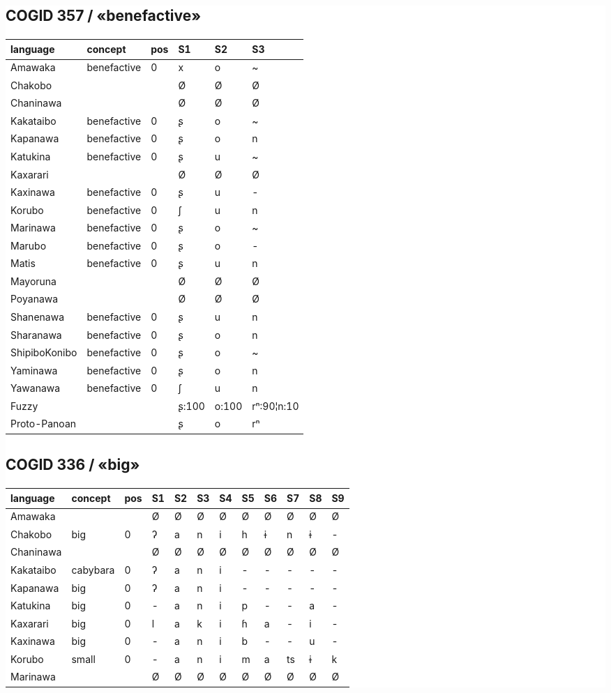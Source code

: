 ## COGID 357 / «benefactive»

| language      | concept     | pos   | S1    | S2    | S3         |
|:--------------|:------------|:------|:------|:------|:-----------|
| Amawaka       | benefactive | 0     | x     | o     | ~          |
| Chakobo       |             |       | Ø     | Ø     | Ø          |
| Chaninawa     |             |       | Ø     | Ø     | Ø          |
| Kakataibo     | benefactive | 0     | ʂ     | o     | ~          |
| Kapanawa      | benefactive | 0     | ʂ     | o     | n          |
| Katukina      | benefactive | 0     | ʂ     | u     | ~          |
| Kaxarari      |             |       | Ø     | Ø     | Ø          |
| Kaxinawa      | benefactive | 0     | ʂ     | u     | -          |
| Korubo        | benefactive | 0     | ʃ     | u     | n          |
| Marinawa      | benefactive | 0     | ʂ     | o     | ~          |
| Marubo        | benefactive | 0     | ʂ     | o     | -          |
| Matis         | benefactive | 0     | ʂ     | u     | n          |
| Mayoruna      |             |       | Ø     | Ø     | Ø          |
| Poyanawa      |             |       | Ø     | Ø     | Ø          |
| Shanenawa     | benefactive | 0     | ʂ     | u     | n          |
| Sharanawa     | benefactive | 0     | ʂ     | o     | n          |
| ShipiboKonibo | benefactive | 0     | ʂ     | o     | ~          |
| Yaminawa      | benefactive | 0     | ʂ     | o     | n          |
| Yawanawa      | benefactive | 0     | ʃ     | u     | n          |
| Fuzzy         |             |       | ʂ:100 | o:100 | rⁿ:90¦n:10 |
| Proto-Panoan  |             |       | ʂ     | o     | rⁿ         |

## COGID 336 / «big»

| language      | concept   | pos   | S1    | S2    | S3         | S4    | S5    | S6    | S7    | S8    | S9    |
|:--------------|:----------|:------|:------|:------|:-----------|:------|:------|:------|:------|:------|:------|
| Amawaka       |           |       | Ø     | Ø     | Ø          | Ø     | Ø     | Ø     | Ø     | Ø     | Ø     |
| Chakobo       | big       | 0     | ʔ     | a     | n          | i     | h     | ɨ     | n     | ɨ     | -     |
| Chaninawa     |           |       | Ø     | Ø     | Ø          | Ø     | Ø     | Ø     | Ø     | Ø     | Ø     |
| Kakataibo     | cabybara  | 0     | ʔ     | a     | n          | i     | -     | -     | -     | -     | -     |
| Kapanawa      | big       | 0     | ʔ     | a     | n          | i     | -     | -     | -     | -     | -     |
| Katukina      | big       | 0     | -     | a     | n          | i     | p     | -     | -     | a     | -     |
| Kaxarari      | big       | 0     | l     | a     | k          | i     | ɦ     | a     | -     | i     | -     |
| Kaxinawa      | big       | 0     | -     | a     | n          | i     | b     | -     | -     | u     | -     |
| Korubo        | small     | 0     | -     | a     | n          | i     | m     | a     | ts    | ɨ     | k     |
| Marinawa      |           |       | Ø     | Ø     | Ø          | Ø     | Ø     | Ø     | Ø     | Ø     | Ø     |